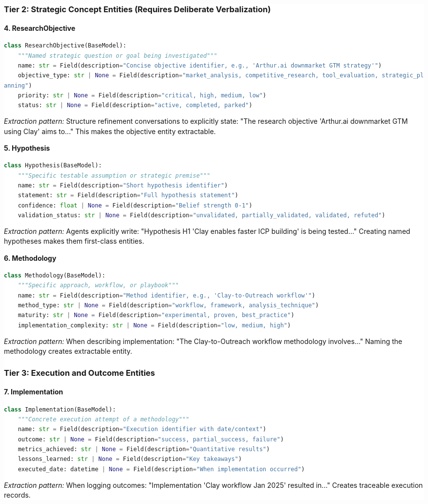 ### Tier 2: Strategic Concept Entities (Requires Deliberate Verbalization)

**4. ResearchObjective**
```python
class ResearchObjective(BaseModel):
    """Named strategic question or goal being investigated"""
    name: str = Field(description="Concise objective identifier, e.g., 'Arthur.ai downmarket GTM strategy'")
    objective_type: str | None = Field(description="market_analysis, competitive_research, tool_evaluation, strategic_planning")
    priority: str | None = Field(description="critical, high, medium, low")
    status: str | None = Field(description="active, completed, parked")
```
*Extraction pattern:* Structure refinement conversations to explicitly state: "The research objective 'Arthur.ai downmarket GTM using Clay' aims to..." This makes the objective entity extractable.

**5. Hypothesis**
```python
class Hypothesis(BaseModel):
    """Specific testable assumption or strategic premise"""
    name: str = Field(description="Short hypothesis identifier")
    statement: str = Field(description="Full hypothesis statement")
    confidence: float | None = Field(description="Belief strength 0-1")
    validation_status: str | None = Field(description="unvalidated, partially_validated, validated, refuted")
```
*Extraction pattern:* Agents explicitly write: "Hypothesis H1 'Clay enables faster ICP building' is being tested..." Creating named hypotheses makes them first-class entities.

**6. Methodology**
```python
class Methodology(BaseModel):
    """Specific approach, workflow, or playbook"""
    name: str = Field(description="Method identifier, e.g., 'Clay-to-Outreach workflow'")
    method_type: str | None = Field(description="workflow, framework, analysis_technique")
    maturity: str | None = Field(description="experimental, proven, best_practice")
    implementation_complexity: str | None = Field(description="low, medium, high")
```
*Extraction pattern:* When describing implementation: "The Clay-to-Outreach workflow methodology involves..." Naming the methodology creates extractable entity.

### Tier 3: Execution and Outcome Entities

**7. Implementation**
```python
class Implementation(BaseModel):
    """Concrete execution attempt of a methodology"""
    name: str = Field(description="Execution identifier with date/context")
    outcome: str | None = Field(description="success, partial_success, failure")
    metrics_achieved: str | None = Field(description="Quantitative results")
    lessons_learned: str | None = Field(description="Key takeaways")
    executed_date: datetime | None = Field(description="When implementation occurred")
```
*Extraction pattern:* When logging outcomes: "Implementation 'Clay workflow Jan 2025' resulted in..." Creates traceable execution records.
